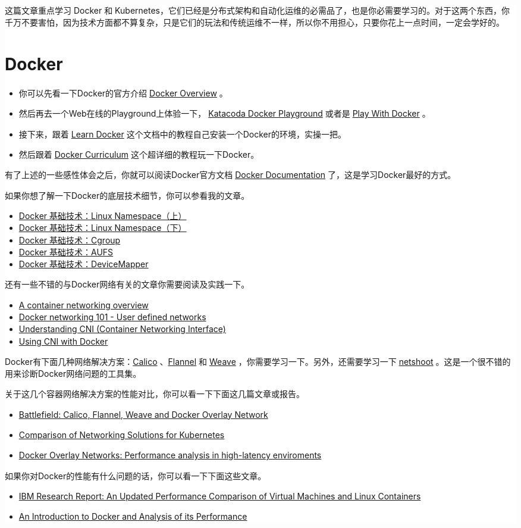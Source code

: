这篇文章重点学习 Docker 和 Kubernetes，它们已经是分布式架构和自动化运维的必需品了，也是你必需要学习的。对于这两个东西，你千万不要害怕，因为技术方面都不算复杂，只是它们的玩法和传统运维不一样，所以你不用担心，只要你花上一点时间，一定会学好的。

Docker
======

*   你可以先看一下Docker的官方介绍 [Docker Overview](https://docs.docker.com/engine/docker-overview/) 。
    
*   然后再去一个Web在线的Playground上体验一下， [Katacoda Docker Playground](https://www.katacoda.com/courses/docker/playground) 或者是 [Play With Docker](https://training.play-with-docker.com/) 。
    
*   接下来，跟着 [Learn Docker](https://github.com/dwyl/learn-docker) 这个文档中的教程自己安装一个Docker的环境，实操一把。
    
*   然后跟着 [Docker Curriculum](https://docker-curriculum.com/) 这个超详细的教程玩一下Docker。
    

有了上述的一些感性体会之后，你就可以阅读Docker官方文档 [Docker Documentation](https://docs.docker.com/) 了，这是学习Docker最好的方式。

如果你想了解一下Docker的底层技术细节，你可以参看我的文章。

*   [Docker 基础技术：Linux Namespace（上）](https://coolshell.cn/articles/17010.html)
*   [Docker 基础技术：Linux Namespace（下）](https://coolshell.cn/articles/17029.html)
*   [Docker 基础技术：Cgroup](https://coolshell.cn/articles/17049.html)
*   [Docker 基础技术：AUFS](https://coolshell.cn/articles/17061.html)
*   [Docker 基础技术：DeviceMapper](https://coolshell.cn/articles/17200.html)

还有一些不错的与Docker网络有关的文章你需要阅读及实践一下。

*   [A container networking overview](https://jvns.ca/blog/2016/12/22/container-networking/)
*   [Docker networking 101 - User defined networks](http://www.dasblinkenlichten.com/docker-networking-101-user-defined-networks/)
*   [Understanding CNI (Container Networking Interface)](http://www.dasblinkenlichten.com/understanding-cni-container-networking-interface/)
*   [Using CNI with Docker](http://www.dasblinkenlichten.com/using-cni-docker/)

Docker有下面几种网络解决方案：[Calico](https://www.projectcalico.org/getting-started/docker/) 、[Flannel](https://github.com/coreos/flannel/) 和 [Weave](https://github.com/weaveworks/weave) ，你需要学习一下。另外，还需要学习一下 [netshoot](https://github.com/nicolaka/netshoot) 。这是一个很不错的用来诊断Docker网络问题的工具集。

关于这几个容器网络解决方案的性能对比，你可以看一下下面这几篇文章或报告。

*   [Battlefield: Calico, Flannel, Weave and Docker Overlay Network](http://chunqi.li/2015/11/15/Battlefield-Calico-Flannel-Weave-and-Docker-Overlay-Network/)
    
*   [Comparison of Networking Solutions for Kubernetes](http://machinezone.github.io/research/networking-solutions-for-kubernetes/)
    
*   [Docker Overlay Networks: Performance analysis in high-latency enviroments](http://www.delaat.net/rp/2015-2016/p50/report.pdf)
    

如果你对Docker的性能有什么问题的话，你可以看一下下面这些文章。

*   [IBM Research Report: An Updated Performance Comparison of Virtual Machines and Linux Containers](https://domino.research.ibm.com/library/cyberdig.nsf/papers/0929052195DD819C85257D2300681E7B/$File/rc25482.pdf)
    
*   [An Introduction to Docker and Analysis of its Performance](http://paper.ijcsns.org/07_book/201703/20170327.pdf)
    
